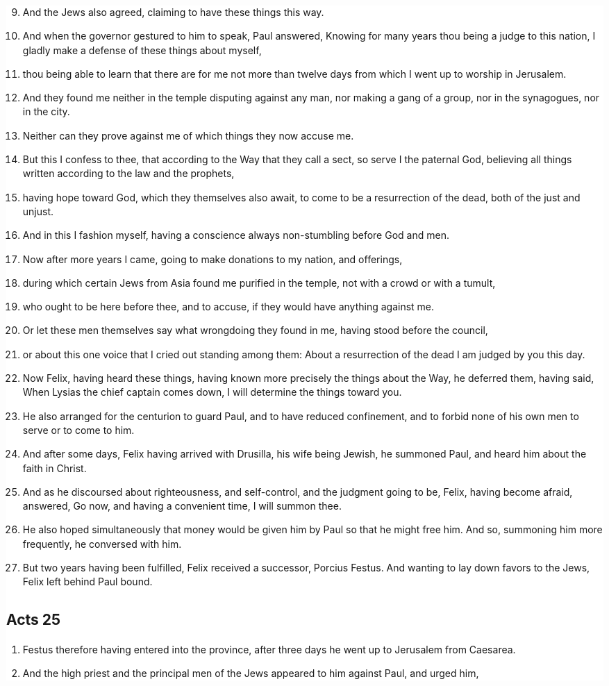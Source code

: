 9. And the Jews also agreed, claiming to have these things this way.

10. And when the governor gestured to him to speak, Paul answered, Knowing for many years thou being a judge to this nation, I gladly make a defense of these things about myself,

11. thou being able to learn that there are for me not more than twelve days from which I went up to worship in Jerusalem.

12. And they found me neither in the temple disputing against any man, nor making a gang of a group, nor in the synagogues, nor in the city.

13. Neither can they prove against me of which things they now accuse me.

14. But this I confess to thee, that according to the Way that they call a sect, so serve I the paternal God, believing all things written according to the law and the prophets,

15. having hope toward God, which they themselves also await, to come to be a resurrection of the dead, both of the just and unjust.

16. And in this I fashion myself, having a conscience always non-stumbling before God and men.

17. Now after more years I came, going to make donations to my nation, and offerings,

18. during which certain Jews from Asia found me purified in the temple, not with a crowd or with a tumult,

19. who ought to be here before thee, and to accuse, if they would have anything against me.

20. Or let these men themselves say what wrongdoing they found in me, having stood before the council,

21. or about this one voice that I cried out standing among them: About a resurrection of the dead I am judged by you this day.

22. Now Felix, having heard these things, having known more precisely the things about the Way, he deferred them, having said, When Lysias the chief captain comes down, I will determine the things toward you.

23. He also arranged for the centurion to guard Paul, and to have reduced confinement, and to forbid none of his own men to serve or to come to him.

24. And after some days, Felix having arrived with Drusilla, his wife being Jewish, he summoned Paul, and heard him about the faith in Christ.

25. And as he discoursed about righteousness, and self-control, and the judgment going to be, Felix, having become afraid, answered, Go now, and having a convenient time, I will summon thee.

26. He also hoped simultaneously that money would be given him by Paul so that he might free him. And so, summoning him more frequently, he conversed with him.

27. But two years having been fulfilled, Felix received a successor, Porcius Festus. And wanting to lay down favors to the Jews, Felix left behind Paul bound.

## Acts 25

1. Festus therefore having entered into the province, after three days he went up to Jerusalem from Caesarea.

2. And the high priest and the principal men of the Jews appeared to him against Paul, and urged him,
